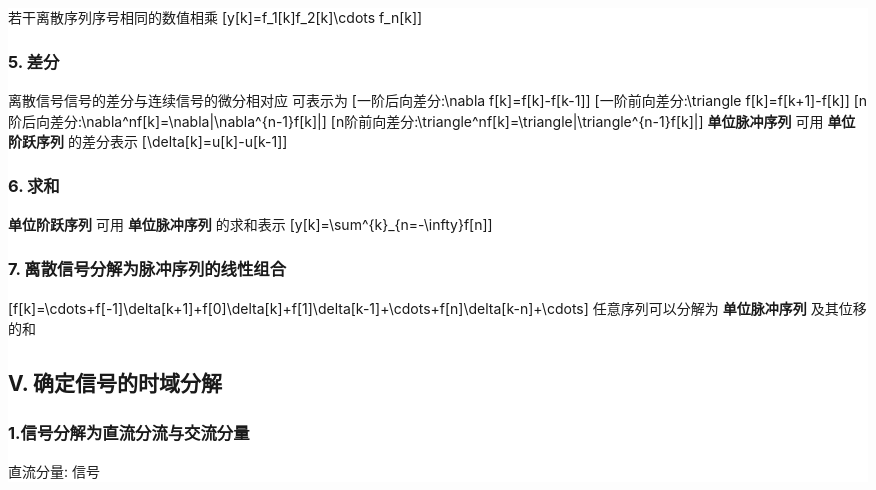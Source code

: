 若干离散序列序号相同的数值相乘
\[y[k]=f_1[k]f_2[k]\cdots f_n[k]\]
### 5. 差分
离散信号信号的差分与连续信号的微分相对应 可表示为
\[一阶后向差分:\nabla f[k]=f[k]-f[k-1]\]
\[一阶前向差分:\triangle f[k]=f[k+1]-f[k]\]
\[n阶后向差分:\nabla^nf[k]=\nabla|\nabla^{n-1}f[k]|\]
\[n阶前向差分:\triangle^nf[k]=\triangle|\triangle^{n-1}f[k]|\]
**单位脉冲序列** 可用 **单位阶跃序列** 的差分表示
\[\delta[k]=u[k]-u[k-1]\]
### 6. 求和
**单位阶跃序列** 可用 **单位脉冲序列** 的求和表示
\[y[k]=\sum^{k}_{n=-\infty}f[n]\]
### 7. 离散信号分解为脉冲序列的线性组合
\[f[k]=\cdots+f[-1]\delta[k+1]+f[0]\delta[k]+f[1]\delta[k-1]+\cdots+f[n]\delta[k-n]+\cdots\]
任意序列可以分解为 **单位脉冲序列** 及其位移的和
## V. 确定信号的时域分解
### 1.信号分解为直流分流与交流分量
直流分量: 信号
